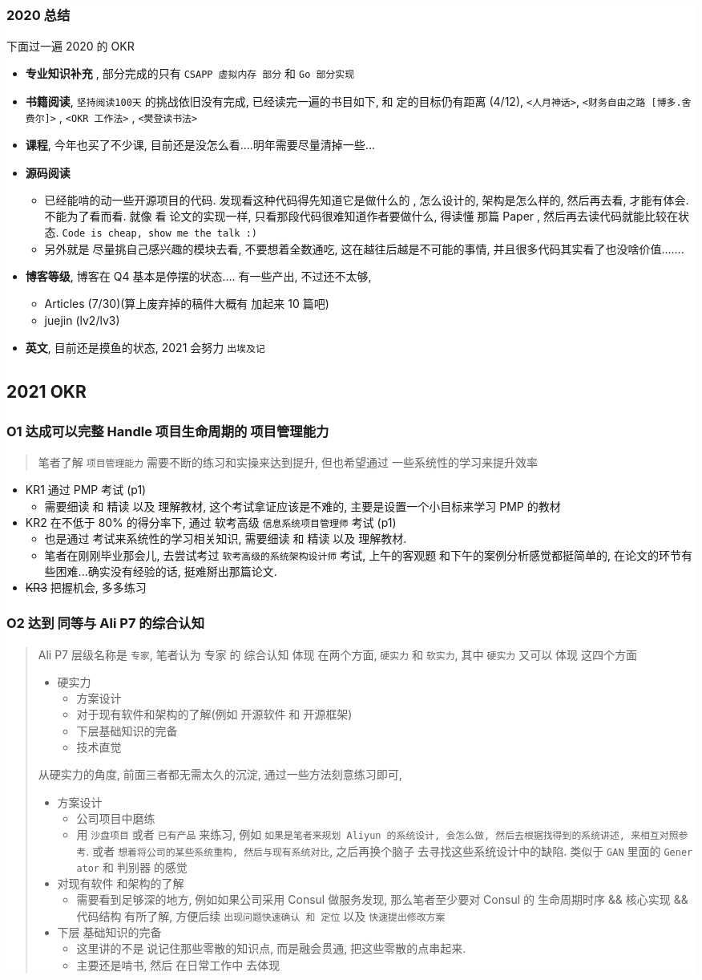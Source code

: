 ### 2020 总结

下面过一遍 2020 的 OKR

* **专业知识补充** , 部分完成的只有 `CSAPP 虚拟内存 部分` 和 `Go 部分实现`
* **书籍阅读**, `坚持阅读100天` 的挑战依旧没有完成, 已经读完一遍的书目如下, 和 定的目标仍有距离 (4/12), `<人月神话>`, `<财务自由之路 [博多.舍费尔]>` , `<OKR 工作法>` , `<樊登读书法>`
* **课程**, 今年也买了不少课, 目前还是没怎么看....明年需要尽量清掉一些...
* **源码阅读**
  * 已经能啃的动一些开源项目的代码. 发现看这种代码得先知道它是做什么的 , 怎么设计的, 架构是怎么样的, 然后再去看, 才能有体会. 不能为了看而看. 就像 看 论文的实现一样, 只看那段代码很难知道作者要做什么, 得读懂 那篇 Paper , 然后再去读代码就能比较在状态. `Code is cheap, show me the talk :)`
  * 另外就是 尽量挑自己感兴趣的模块去看, 不要想着全数通吃, 这在越往后越是不可能的事情, 并且很多代码其实看了也没啥价值.......

* **博客等级**, 博客在 Q4 基本是停摆的状态.... 有一些产出, 不过还不太够, 
  * Articles (7/30)(算上废弃掉的稿件大概有 加起来 10 篇吧)
  * juejin (lv2/lv3)
* **英文**, 目前还是摸鱼的状态, 2021 会努力  `出埃及记`

## 2021 OKR

### O1 达成可以完整 Handle 项目生命周期的 项目管理能力 

> 笔者了解 `项目管理能力` 需要不断的练习和实操来达到提升, 但也希望通过 一些系统性的学习来提升效率

* KR1 通过 PMP 考试 (p1)
  * 需要细读 和 精读 以及 理解教材, 这个考试拿证应该是不难的, 主要是设置一个小目标来学习 PMP 的教材
* KR2 在不低于 80% 的得分率下, 通过 软考高级 `信息系统项目管理师` 考试  (p1)
  * 也是通过 考试来系统性的学习相关知识, 需要细读 和 精读 以及 理解教材.
  * 笔者在刚刚毕业那会儿, 去尝试考过 `软考高级的系统架构设计师` 考试, 上午的客观题 和下午的案例分析感觉都挺简单的, 在论文的环节有些困难...确实没有经验的话, 挺难掰出那篇论文.
* ~~KR3~~ 把握机会, 多多练习

### O2 达到 同等与 Ali P7 的综合认知

> Ali P7 层级名称是 `专家`, 笔者认为 专家 的 综合认知 体现 在两个方面, `硬实力` 和 `软实力`, 其中  `硬实力` 又可以 体现 这四个方面
>
> * 硬实力
>   * 方案设计
>   * 对于现有软件和架构的了解(例如 开源软件 和 开源框架)
>   * 下层基础知识的完备
>   * 技术直觉
>
> 从硬实力的角度, 前面三者都无需太久的沉淀, 通过一些方法刻意练习即可, 
>
> * 方案设计
>   * 公司项目中磨练
>   * 用 `沙盘项目` 或者 `已有产品` 来练习, 例如 `如果是笔者来规划 Aliyun 的系统设计, 会怎么做, 然后去根据找得到的系统讲述, 来相互对照参考`. 或者 `想着将公司的某些系统重构, 然后与现有系统对比`, 之后再换个脑子 去寻找这些系统设计中的缺陷. 类似于 `GAN` 里面的 `Generator` 和 判别器 的感觉
> * 对现有软件 和架构的了解
>   * 需要看到足够深的地方, 例如如果公司采用 Consul 做服务发现, 那么笔者至少要对 Consul 的 生命周期时序 && 核心实现 && 代码结构 有所了解, 方便后续 `出现问题快速确认 和 定位` 以及 `快速提出修改方案`
> * 下层 基础知识的完备
>   * 这里讲的不是 说记住那些零散的知识点, 而是融会贯通, 把这些零散的点串起来.
>   * 主要还是啃书, 然后 在日常工作中 去体现
